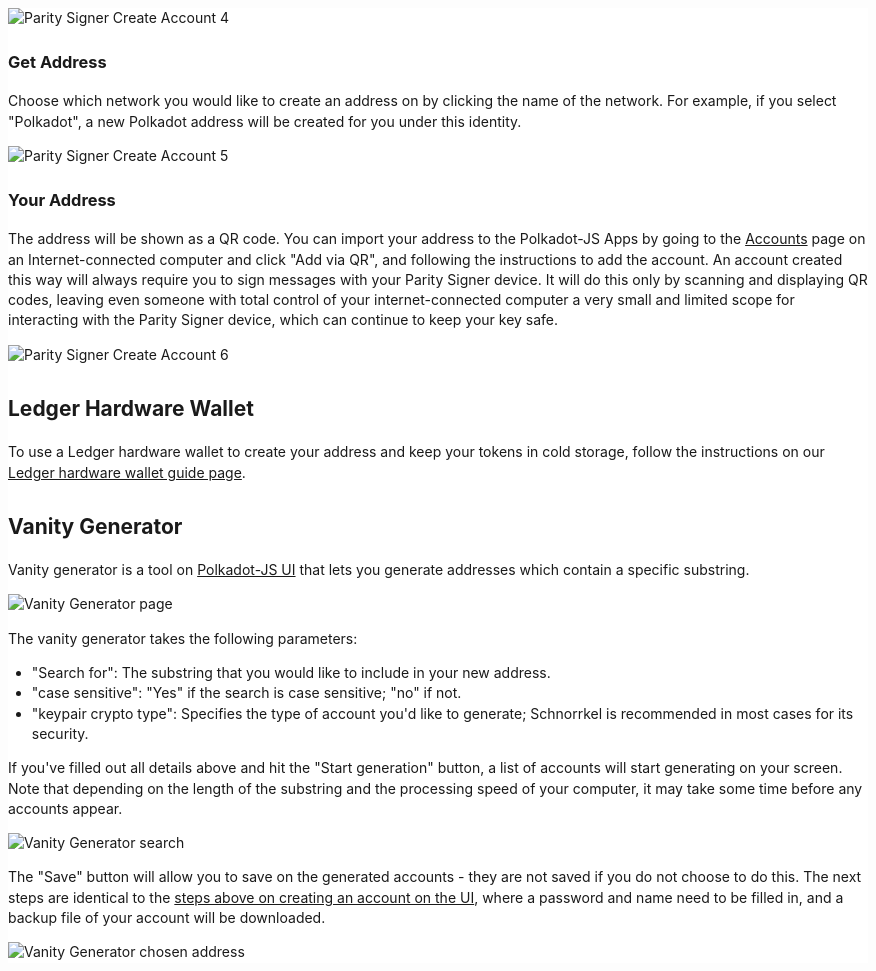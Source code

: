 ![Parity Signer Create Account 4](assets/accounts/ps-create-4.jpg)

### Get Address

Choose which network you would like to create an address on by clicking the name of the network. For example, if you select "Polkadot", a new Polkadot address will be created for you under this identity.

![Parity Signer Create Account 5](assets/accounts/ps-create-5.jpg)

### Your Address

The address will be shown as a QR code. You can import your address to the Polkadot-JS Apps by going to the [Accounts](https://polkadot.js.org/apps/#/accounts) page on an Internet-connected computer and click "Add via QR", and following the instructions to add the account. An account created this way will always require you to sign messages with your Parity Signer device. It will do this only by scanning and displaying QR codes, leaving even someone with total control of your internet-connected computer a very small and limited scope for interacting with the Parity Signer device, which can continue to keep your key safe.

![Parity Signer Create Account 6](assets/accounts/ps-create-6.jpg)

## Ledger Hardware Wallet

To use a Ledger hardware wallet to create your address and keep your tokens in cold storage, follow the instructions on our [Ledger hardware wallet guide page](learn-ledger).

## Vanity Generator

Vanity generator is a tool on [Polkadot-JS UI](https://polkadot.js.org/apps/#/accounts/vanity) that lets you generate addresses which contain a specific substring.

![Vanity Generator page](assets/polkadot_vanity_generator_page.png)

The vanity generator takes the following parameters:

- "Search for": The substring that you would like to include in your new address.
- "case sensitive": "Yes" if the search is case sensitive; "no" if not.
- "keypair crypto type": Specifies the type of account you'd like to generate; Schnorrkel is recommended in most cases for its security.

If you've filled out all details above and hit the "Start generation" button, a list of accounts will start generating on your screen. Note that depending on the length of the substring and the processing speed of your computer, it may take some time before any accounts appear.

![Vanity Generator search](assets/polkadot_vanity_generate.png)

The "Save" button will allow you to save on the generated accounts - they are not saved if you do not choose to do this. The next steps are identical to the [steps above on creating an account on the UI](#polkadotjs), where a password and name need to be filled in, and a backup file of your account will be downloaded.

![Vanity Generator chosen address](assets/polkadot_save_account.png)

